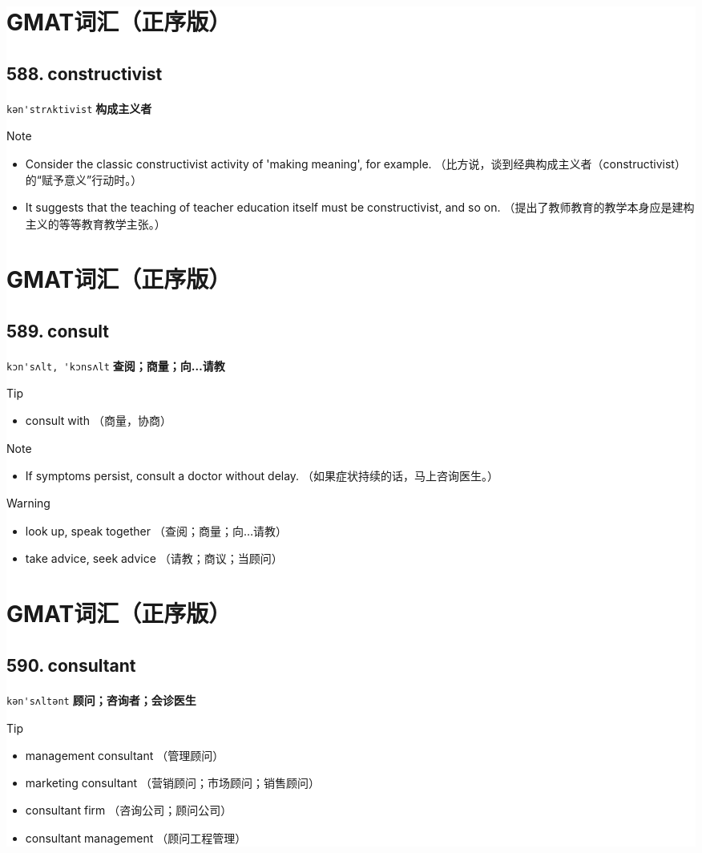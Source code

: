 # GMAT词汇（正序版）

## 588. constructivist

`kən'strʌktivist`  **构成主义者**

> [!NOTE]
>
> - Consider the classic constructivist activity of 'making meaning', for example. （比方说，谈到经典构成主义者（constructivist）的“赋予意义”行动时。）
>
> - It suggests that the teaching of teacher education itself must be constructivist, and so on. （提出了教师教育的教学本身应是建构主义的等等教育教学主张。）
>

# GMAT词汇（正序版）

## 589. consult

`kɔn'sʌlt, 'kɔnsʌlt`  **查阅；商量；向…请教**

> [!TIP]
>
> - consult with （商量，协商）
>

> [!NOTE]
>
> - If symptoms persist, consult a doctor without delay. （如果症状持续的话，马上咨询医生。）
>

> [!WARNING]
>
> - look up, speak together （查阅；商量；向…请教）
>
> - take advice, seek advice （请教；商议；当顾问）
>

# GMAT词汇（正序版）

## 590. consultant

`kən'sʌltənt`  **顾问；咨询者；会诊医生**

> [!TIP]
>
> - management consultant （管理顾问）
>
> - marketing consultant （营销顾问；市场顾问；销售顾问）
>
> - consultant firm （咨询公司；顾问公司）
>
> - consultant management （顾问工程管理）
>
